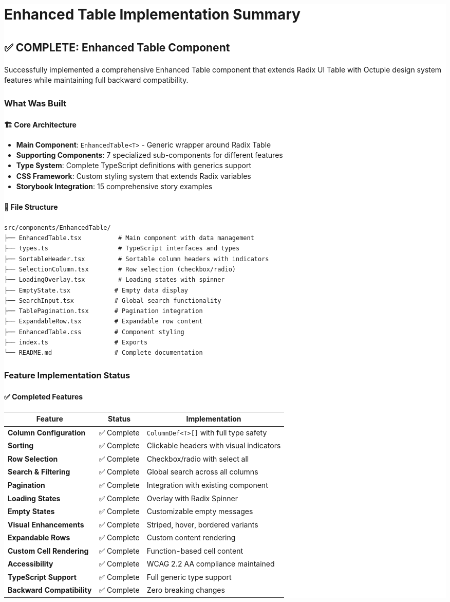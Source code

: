 # Enhanced Table Implementation Summary

## ✅ **COMPLETE: Enhanced Table Component**

Successfully implemented a comprehensive Enhanced Table component that extends Radix UI Table with Octuple design system features while maintaining full backward compatibility.

### **What Was Built**

#### 🏗️ **Core Architecture**
- **Main Component**: `EnhancedTable<T>` - Generic wrapper around Radix Table
- **Supporting Components**: 7 specialized sub-components for different features
- **Type System**: Complete TypeScript definitions with generics support
- **CSS Framework**: Custom styling system that extends Radix variables
- **Storybook Integration**: 15 comprehensive story examples

#### 📁 **File Structure**
```
src/components/EnhancedTable/
├── EnhancedTable.tsx          # Main component with data management
├── types.ts                   # TypeScript interfaces and types
├── SortableHeader.tsx         # Sortable column headers with indicators
├── SelectionColumn.tsx        # Row selection (checkbox/radio)
├── LoadingOverlay.tsx         # Loading states with spinner
├── EmptyState.tsx            # Empty data display
├── SearchInput.tsx           # Global search functionality
├── TablePagination.tsx       # Pagination integration
├── ExpandableRow.tsx         # Expandable row content
├── EnhancedTable.css         # Component styling
├── index.ts                  # Exports
└── README.md                 # Complete documentation
```

### **Feature Implementation Status**

#### ✅ **Completed Features**

| Feature | Status | Implementation |
|---------|---------|----------------|
| **Column Configuration** | ✅ Complete | `ColumnDef<T>[]` with full type safety |
| **Sorting** | ✅ Complete | Clickable headers with visual indicators |
| **Row Selection** | ✅ Complete | Checkbox/radio with select all |
| **Search & Filtering** | ✅ Complete | Global search across all columns |
| **Pagination** | ✅ Complete | Integration with existing component |
| **Loading States** | ✅ Complete | Overlay with Radix Spinner |
| **Empty States** | ✅ Complete | Customizable empty messages |
| **Visual Enhancements** | ✅ Complete | Striped, hover, bordered variants |
| **Expandable Rows** | ✅ Complete | Custom content rendering |
| **Custom Cell Rendering** | ✅ Complete | Function-based cell content |
| **Accessibility** | ✅ Complete | WCAG 2.2 AA compliance maintained |
| **TypeScript Support** | ✅ Complete | Full generic type support |
| **Backward Compatibility** | ✅ Complete | Zero breaking changes |
